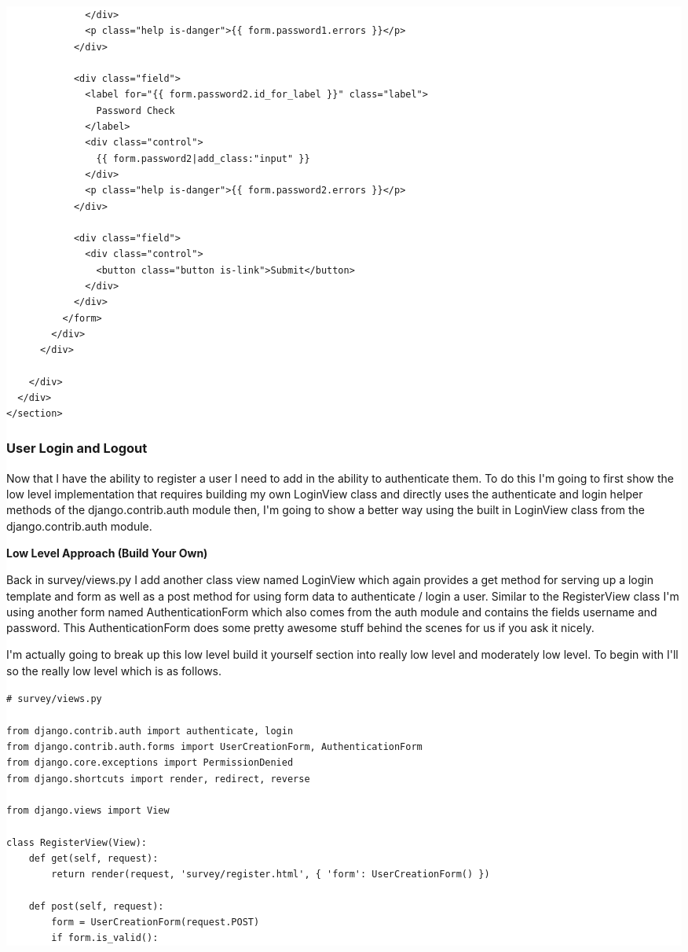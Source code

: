 ```
              </div>
              <p class="help is-danger">{{ form.password1.errors }}</p>
            </div>
    
            <div class="field">
              <label for="{{ form.password2.id_for_label }}" class="label">
                Password Check
              </label>
              <div class="control">
                {{ form.password2|add_class:"input" }}
              </div>
              <p class="help is-danger">{{ form.password2.errors }}</p>
            </div>
    
            <div class="field">
              <div class="control">
                <button class="button is-link">Submit</button>
              </div>
            </div>
          </form>
        </div>
      </div>

    </div>
  </div>
</section>

```

### User Login and Logout

Now that I have the ability to register a user I need to add in the ability to authenticate them.  To do this I'm going to first show the low level implementation that requires building my own LoginView class and directly uses the authenticate and login helper methods of the django.contrib.auth module then, I'm going to show a better way using the built in LoginView class from the django.contrib.auth module.

__Low Level Approach (Build Your Own)__

Back in survey/views.py I add another class view named LoginView which again provides a get method for serving up a login template and form as well as a post method for using form data to authenticate / login a user. Similar to the RegisterView class I'm using another form named AuthenticationForm which also comes from the auth module and contains the fields username and password. This AuthenticationForm does some pretty awesome stuff behind the scenes for us if you ask it nicely.

I'm actually going to break up this low level build it yourself section into really low level and moderately low level. To begin with I'll so the really low level which is as follows.

```
# survey/views.py

from django.contrib.auth import authenticate, login
from django.contrib.auth.forms import UserCreationForm, AuthenticationForm
from django.core.exceptions import PermissionDenied
from django.shortcuts import render, redirect, reverse

from django.views import View

class RegisterView(View):
    def get(self, request):
        return render(request, 'survey/register.html', { 'form': UserCreationForm() })

    def post(self, request):
        form = UserCreationForm(request.POST)
        if form.is_valid():
```